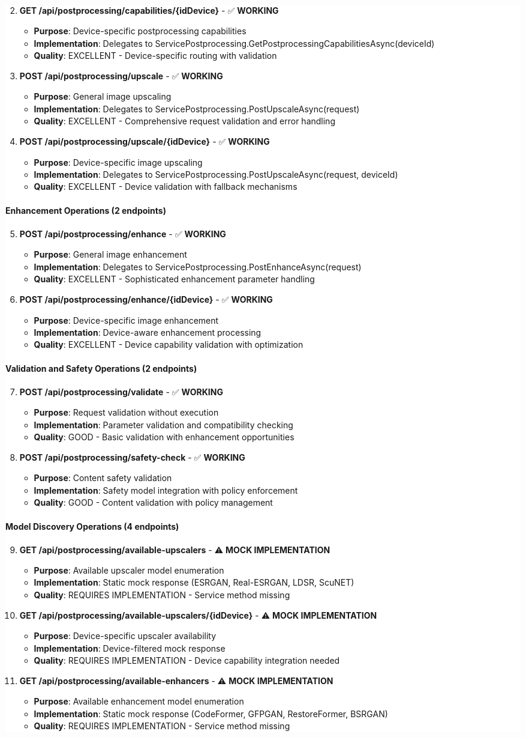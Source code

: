 2. **GET /api/postprocessing/capabilities/{idDevice}** - ✅ **WORKING**
   - **Purpose**: Device-specific postprocessing capabilities
   - **Implementation**: Delegates to ServicePostprocessing.GetPostprocessingCapabilitiesAsync(deviceId)
   - **Quality**: EXCELLENT - Device-specific routing with validation

3. **POST /api/postprocessing/upscale** - ✅ **WORKING**
   - **Purpose**: General image upscaling
   - **Implementation**: Delegates to ServicePostprocessing.PostUpscaleAsync(request)
   - **Quality**: EXCELLENT - Comprehensive request validation and error handling

4. **POST /api/postprocessing/upscale/{idDevice}** - ✅ **WORKING**
   - **Purpose**: Device-specific image upscaling
   - **Implementation**: Delegates to ServicePostprocessing.PostUpscaleAsync(request, deviceId)
   - **Quality**: EXCELLENT - Device validation with fallback mechanisms

#### **Enhancement Operations (2 endpoints)**
5. **POST /api/postprocessing/enhance** - ✅ **WORKING**
   - **Purpose**: General image enhancement
   - **Implementation**: Delegates to ServicePostprocessing.PostEnhanceAsync(request)
   - **Quality**: EXCELLENT - Sophisticated enhancement parameter handling

6. **POST /api/postprocessing/enhance/{idDevice}** - ✅ **WORKING**
   - **Purpose**: Device-specific image enhancement
   - **Implementation**: Device-aware enhancement processing
   - **Quality**: EXCELLENT - Device capability validation with optimization

#### **Validation and Safety Operations (2 endpoints)**
7. **POST /api/postprocessing/validate** - ✅ **WORKING**
   - **Purpose**: Request validation without execution
   - **Implementation**: Parameter validation and compatibility checking
   - **Quality**: GOOD - Basic validation with enhancement opportunities

8. **POST /api/postprocessing/safety-check** - ✅ **WORKING**
   - **Purpose**: Content safety validation
   - **Implementation**: Safety model integration with policy enforcement
   - **Quality**: GOOD - Content validation with policy management

#### **Model Discovery Operations (4 endpoints)**
9. **GET /api/postprocessing/available-upscalers** - ⚠️ **MOCK IMPLEMENTATION**
   - **Purpose**: Available upscaler model enumeration
   - **Implementation**: Static mock response (ESRGAN, Real-ESRGAN, LDSR, ScuNET)
   - **Quality**: REQUIRES IMPLEMENTATION - Service method missing

10. **GET /api/postprocessing/available-upscalers/{idDevice}** - ⚠️ **MOCK IMPLEMENTATION**
    - **Purpose**: Device-specific upscaler availability
    - **Implementation**: Device-filtered mock response
    - **Quality**: REQUIRES IMPLEMENTATION - Device capability integration needed

11. **GET /api/postprocessing/available-enhancers** - ⚠️ **MOCK IMPLEMENTATION**
    - **Purpose**: Available enhancement model enumeration
    - **Implementation**: Static mock response (CodeFormer, GFPGAN, RestoreFormer, BSRGAN)
    - **Quality**: REQUIRES IMPLEMENTATION - Service method missing
